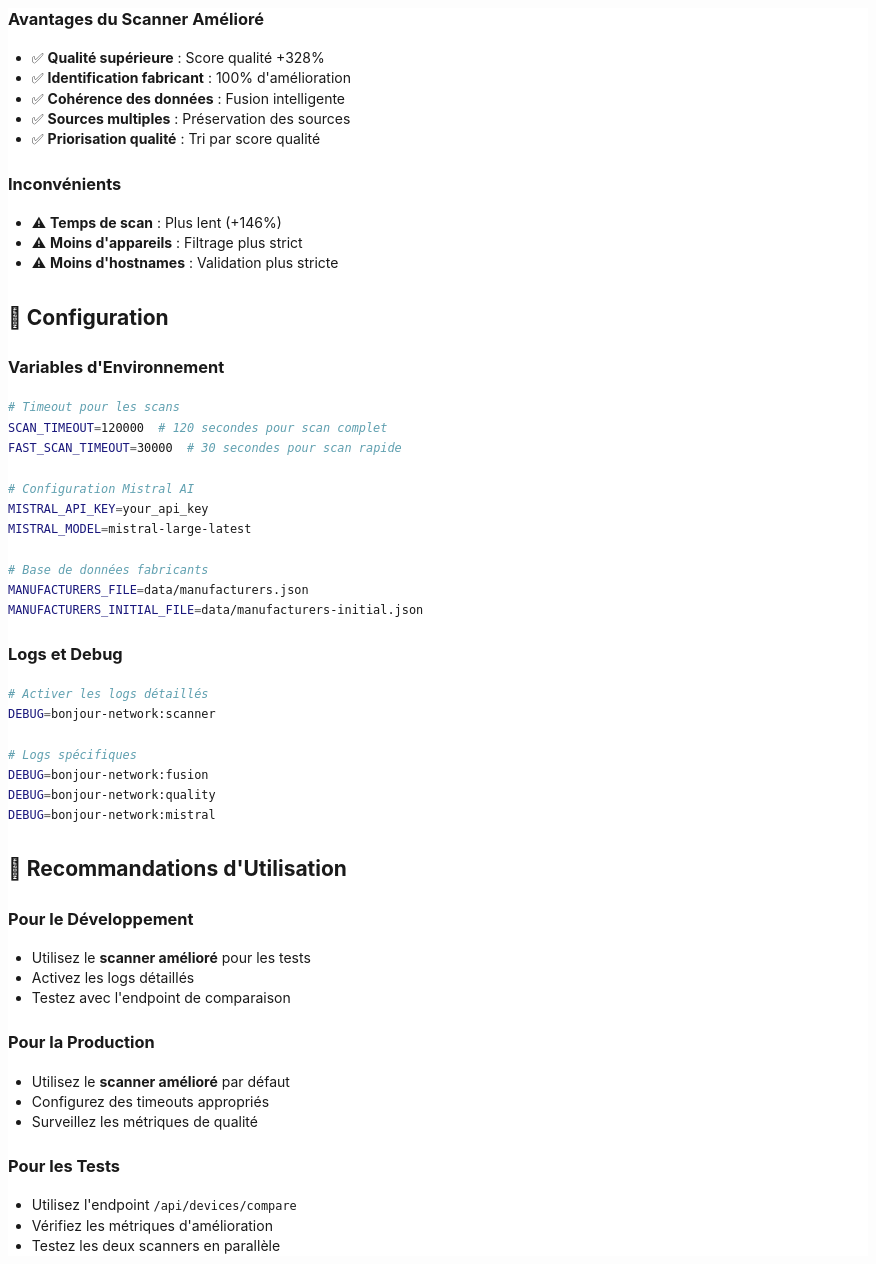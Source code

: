 ### **Avantages du Scanner Amélioré**

- ✅ **Qualité supérieure** : Score qualité +328%
- ✅ **Identification fabricant** : 100% d'amélioration
- ✅ **Cohérence des données** : Fusion intelligente
- ✅ **Sources multiples** : Préservation des sources
- ✅ **Priorisation qualité** : Tri par score qualité

### **Inconvénients**

- ⚠️ **Temps de scan** : Plus lent (+146%)
- ⚠️ **Moins d'appareils** : Filtrage plus strict
- ⚠️ **Moins d'hostnames** : Validation plus stricte

## 🔧 **Configuration**

### **Variables d'Environnement**

```bash
# Timeout pour les scans
SCAN_TIMEOUT=120000  # 120 secondes pour scan complet
FAST_SCAN_TIMEOUT=30000  # 30 secondes pour scan rapide

# Configuration Mistral AI
MISTRAL_API_KEY=your_api_key
MISTRAL_MODEL=mistral-large-latest

# Base de données fabricants
MANUFACTURERS_FILE=data/manufacturers.json
MANUFACTURERS_INITIAL_FILE=data/manufacturers-initial.json
```

### **Logs et Debug**

```bash
# Activer les logs détaillés
DEBUG=bonjour-network:scanner

# Logs spécifiques
DEBUG=bonjour-network:fusion
DEBUG=bonjour-network:quality
DEBUG=bonjour-network:mistral
```

## 🎯 **Recommandations d'Utilisation**

### **Pour le Développement**

- Utilisez le **scanner amélioré** pour les tests
- Activez les logs détaillés
- Testez avec l'endpoint de comparaison

### **Pour la Production**

- Utilisez le **scanner amélioré** par défaut
- Configurez des timeouts appropriés
- Surveillez les métriques de qualité

### **Pour les Tests**

- Utilisez l'endpoint `/api/devices/compare`
- Vérifiez les métriques d'amélioration
- Testez les deux scanners en parallèle
